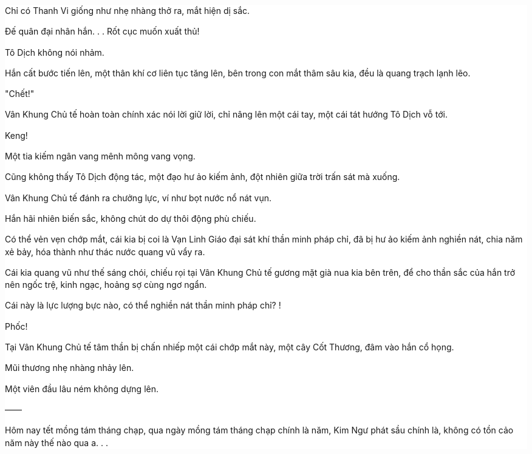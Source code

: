 Chỉ có Thanh Vi giống như nhẹ nhàng thở ra, mắt hiện dị sắc.

Đế quân đại nhân hắn. . . Rốt cục muốn xuất thủ!

Tô Dịch không nói nhảm.

Hắn cất bước tiến lên, một thân khí cơ liên tục tăng lên, bên trong con mắt thâm sâu kia, đều là quang trạch lạnh lẽo.

"Chết!"

Vân Khung Chủ tế hoàn toàn chính xác nói lời giữ lời, chỉ nâng lên một cái tay, một cái tát hướng Tô Dịch vỗ tới.

Keng!

Một tia kiếm ngân vang mênh mông vang vọng.

Cũng không thấy Tô Dịch động tác, một đạo hư ảo kiếm ảnh, đột nhiên giữa trời trấn sát mà xuống.

Vân Khung Chủ tế đánh ra chưởng lực, ví như bọt nước nổ nát vụn.

Hắn hãi nhiên biến sắc, không chút do dự thôi động phù chiếu.

Có thể vẻn vẹn chớp mắt, cái kia bị coi là Vạn Linh Giáo đại sát khí thần minh pháp chỉ, đã bị hư ảo kiếm ảnh nghiền nát, chia năm xẻ bảy, hóa thành như thác nước quang vũ vẩy ra.

Cái kia quang vũ như thế sáng chói, chiếu rọi tại Vân Khung Chủ tế gương mặt già nua kia bên trên, để cho thần sắc của hắn trở nên ngốc trệ, kinh ngạc, hoảng sợ cùng ngơ ngẩn.

Cái này là lực lượng bực nào, có thể nghiền nát thần minh pháp chỉ? !

Phốc!

Tại Vân Khung Chủ tế tâm thần bị chấn nhiếp một cái chớp mắt này, một cây Cốt Thương, đâm vào hắn cổ họng.

Mũi thương nhẹ nhàng nhảy lên.

Một viên đầu lâu ném không dựng lên.

——

Hôm nay tết mồng tám tháng chạp, qua ngày mồng tám tháng chạp chính là năm, Kim Ngư phát sầu chính là, không có tồn cảo năm này thế nào qua a. . .




